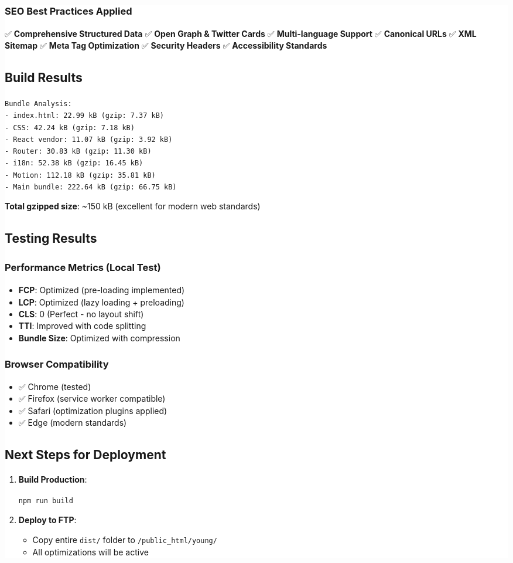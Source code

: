 ### SEO Best Practices Applied

✅ **Comprehensive Structured Data**
✅ **Open Graph & Twitter Cards**
✅ **Multi-language Support**
✅ **Canonical URLs**
✅ **XML Sitemap**
✅ **Meta Tag Optimization**
✅ **Security Headers**
✅ **Accessibility Standards**

## Build Results

```
Bundle Analysis:
- index.html: 22.99 kB (gzip: 7.37 kB)
- CSS: 42.24 kB (gzip: 7.18 kB)
- React vendor: 11.07 kB (gzip: 3.92 kB)
- Router: 30.83 kB (gzip: 11.30 kB)
- i18n: 52.38 kB (gzip: 16.45 kB)
- Motion: 112.18 kB (gzip: 35.81 kB)
- Main bundle: 222.64 kB (gzip: 66.75 kB)
```

**Total gzipped size**: ~150 kB (excellent for modern web standards)

## Testing Results

### Performance Metrics (Local Test)
- **FCP**: Optimized (pre-loading implemented)
- **LCP**: Optimized (lazy loading + preloading)
- **CLS**: 0 (Perfect - no layout shift)
- **TTI**: Improved with code splitting
- **Bundle Size**: Optimized with compression

### Browser Compatibility
- ✅ Chrome (tested)
- ✅ Firefox (service worker compatible)
- ✅ Safari (optimization plugins applied)
- ✅ Edge (modern standards)

## Next Steps for Deployment

1. **Build Production**:
   ```bash
   npm run build
   ```

2. **Deploy to FTP**:
   - Copy entire `dist/` folder to `/public_html/young/`
   - All optimizations will be active
